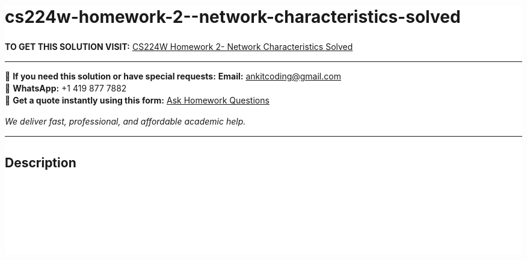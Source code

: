 # cs224w-homework-2--network-characteristics-solved
**TO GET THIS SOLUTION VISIT:** [CS224W Homework 2- Network Characteristics  Solved](https://www.ankitcodinghub.com/product/cs224w-homework-2-network-characteristics-solved/)


---

📩 **If you need this solution or have special requests:** **Email:** ankitcoding@gmail.com  
📱 **WhatsApp:** +1 419 877 7882  
📄 **Get a quote instantly using this form:** [Ask Homework Questions](https://www.ankitcodinghub.com/services/ask-homework-questions/)

*We deliver fast, professional, and affordable academic help.*

---

<h2>Description</h2>



<div class="kk-star-ratings kksr-auto kksr-align-center kksr-valign-top" data-payload="{&quot;align&quot;:&quot;center&quot;,&quot;id&quot;:&quot;54790&quot;,&quot;slug&quot;:&quot;default&quot;,&quot;valign&quot;:&quot;top&quot;,&quot;ignore&quot;:&quot;&quot;,&quot;reference&quot;:&quot;auto&quot;,&quot;class&quot;:&quot;&quot;,&quot;count&quot;:&quot;5&quot;,&quot;legendonly&quot;:&quot;&quot;,&quot;readonly&quot;:&quot;&quot;,&quot;score&quot;:&quot;5&quot;,&quot;starsonly&quot;:&quot;&quot;,&quot;best&quot;:&quot;5&quot;,&quot;gap&quot;:&quot;4&quot;,&quot;greet&quot;:&quot;Rate this product&quot;,&quot;legend&quot;:&quot;5\/5 - (5 votes)&quot;,&quot;size&quot;:&quot;24&quot;,&quot;title&quot;:&quot;CS224W Homework 2- Network Characteristics&nbsp; Solved&quot;,&quot;width&quot;:&quot;138&quot;,&quot;_legend&quot;:&quot;{score}\/{best} - ({count} {votes})&quot;,&quot;font_factor&quot;:&quot;1.25&quot;}">

<div class="kksr-stars">

<div class="kksr-stars-inactive">
            <div class="kksr-star" data-star="1" style="padding-right: 4px">


<div class="kksr-icon" style="width: 24px; height: 24px;"></div>
        </div>
            <div class="kksr-star" data-star="2" style="padding-right: 4px">


<div class="kksr-icon" style="width: 24px; height: 24px;"></div>
        </div>
            <div class="kksr-star" data-star="3" style="padding-right: 4px">


<div class="kksr-icon" style="width: 24px; height: 24px;"></div>
        </div>
            <div class="kksr-star" data-star="4" style="padding-right: 4px">


<div class="kksr-icon" style="width: 24px; height: 24px;"></div>
        </div>
            <div class="kksr-star" data-star="5" style="padding-right: 4px">


<div class="kksr-icon" style="width: 24px; height: 24px;"></div>
        </div>
    </div>
